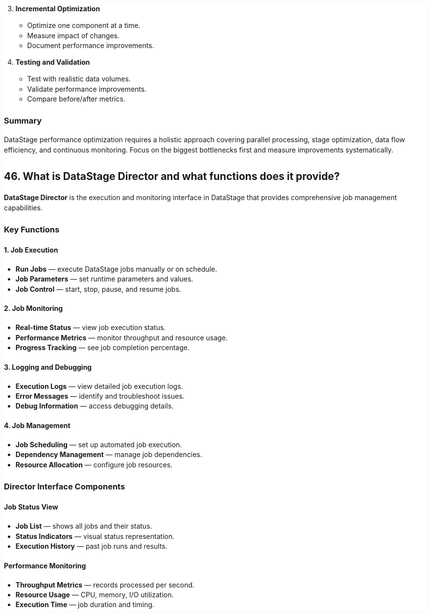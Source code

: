 3. **Incremental Optimization**
   - Optimize one component at a time.
   - Measure impact of changes.
   - Document performance improvements.

4. **Testing and Validation**
   - Test with realistic data volumes.
   - Validate performance improvements.
   - Compare before/after metrics.

### Summary
DataStage performance optimization requires a holistic approach covering parallel processing, stage optimization, data flow efficiency, and continuous monitoring. Focus on the biggest bottlenecks first and measure improvements systematically.

## 46. What is DataStage Director and what functions does it provide?

**DataStage Director** is the execution and monitoring interface in DataStage that provides comprehensive job management capabilities.

### Key Functions

#### **1. Job Execution**
- **Run Jobs** — execute DataStage jobs manually or on schedule.
- **Job Parameters** — set runtime parameters and values.
- **Job Control** — start, stop, pause, and resume jobs.

#### **2. Job Monitoring**
- **Real-time Status** — view job execution status.
- **Performance Metrics** — monitor throughput and resource usage.
- **Progress Tracking** — see job completion percentage.

#### **3. Logging and Debugging**
- **Execution Logs** — view detailed job execution logs.
- **Error Messages** — identify and troubleshoot issues.
- **Debug Information** — access debugging details.

#### **4. Job Management**
- **Job Scheduling** — set up automated job execution.
- **Dependency Management** — manage job dependencies.
- **Resource Allocation** — configure job resources.

### Director Interface Components

#### **Job Status View**
- **Job List** — shows all jobs and their status.
- **Status Indicators** — visual status representation.
- **Execution History** — past job runs and results.

#### **Performance Monitoring**
- **Throughput Metrics** — records processed per second.
- **Resource Usage** — CPU, memory, I/O utilization.
- **Execution Time** — job duration and timing.
